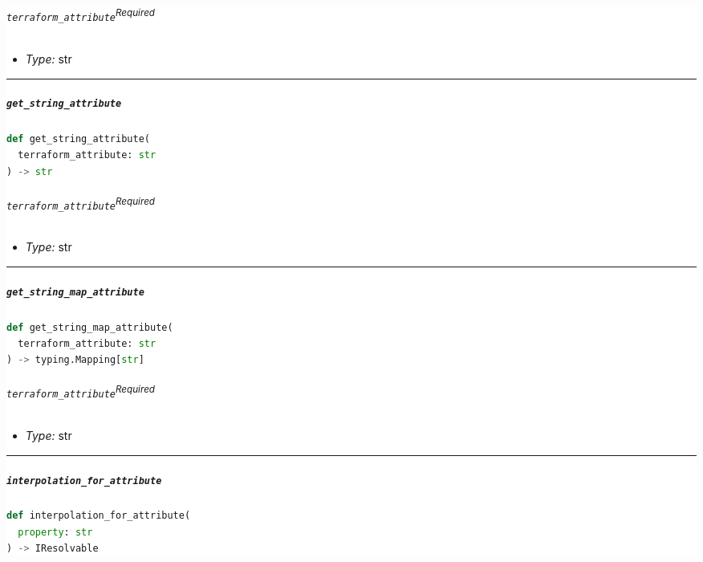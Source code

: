 ###### `terraform_attribute`<sup>Required</sup> <a name="terraform_attribute" id="@cdktf/provider-azurerm.elasticSanVolumeGroup.ElasticSanVolumeGroupEncryptionOutputReference.getNumberMapAttribute.parameter.terraformAttribute"></a>

- *Type:* str

---

##### `get_string_attribute` <a name="get_string_attribute" id="@cdktf/provider-azurerm.elasticSanVolumeGroup.ElasticSanVolumeGroupEncryptionOutputReference.getStringAttribute"></a>

```python
def get_string_attribute(
  terraform_attribute: str
) -> str
```

###### `terraform_attribute`<sup>Required</sup> <a name="terraform_attribute" id="@cdktf/provider-azurerm.elasticSanVolumeGroup.ElasticSanVolumeGroupEncryptionOutputReference.getStringAttribute.parameter.terraformAttribute"></a>

- *Type:* str

---

##### `get_string_map_attribute` <a name="get_string_map_attribute" id="@cdktf/provider-azurerm.elasticSanVolumeGroup.ElasticSanVolumeGroupEncryptionOutputReference.getStringMapAttribute"></a>

```python
def get_string_map_attribute(
  terraform_attribute: str
) -> typing.Mapping[str]
```

###### `terraform_attribute`<sup>Required</sup> <a name="terraform_attribute" id="@cdktf/provider-azurerm.elasticSanVolumeGroup.ElasticSanVolumeGroupEncryptionOutputReference.getStringMapAttribute.parameter.terraformAttribute"></a>

- *Type:* str

---

##### `interpolation_for_attribute` <a name="interpolation_for_attribute" id="@cdktf/provider-azurerm.elasticSanVolumeGroup.ElasticSanVolumeGroupEncryptionOutputReference.interpolationForAttribute"></a>

```python
def interpolation_for_attribute(
  property: str
) -> IResolvable
```
